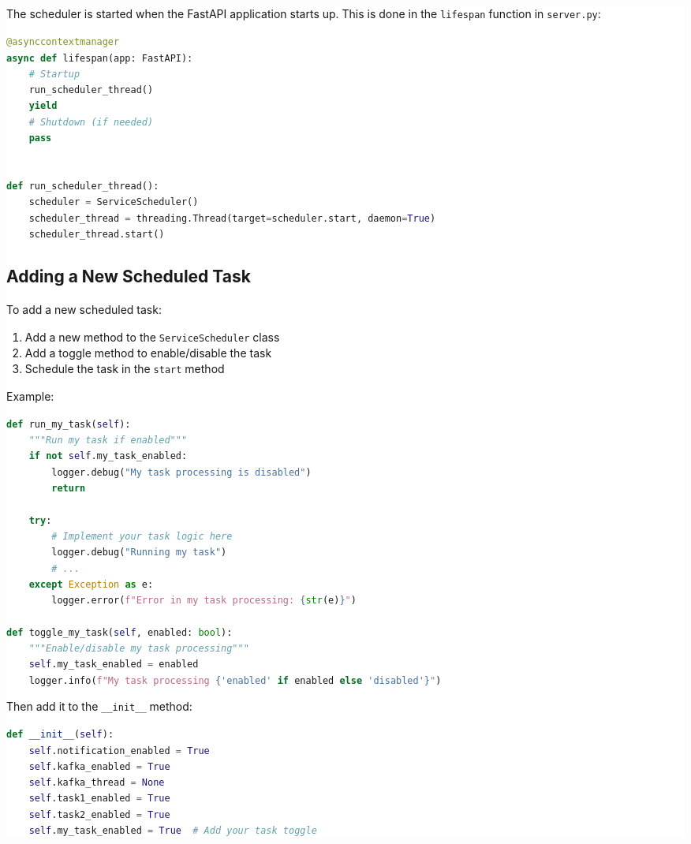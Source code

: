 The scheduler is started when the FastAPI application starts up. This is done in the `lifespan` function in `server.py`:

```python
@asynccontextmanager
async def lifespan(app: FastAPI):
    # Startup
    run_scheduler_thread()
    yield
    # Shutdown (if needed)
    pass


def run_scheduler_thread():
    scheduler = ServiceScheduler()
    scheduler_thread = threading.Thread(target=scheduler.start, daemon=True)
    scheduler_thread.start()
```

## Adding a New Scheduled Task

To add a new scheduled task:

1. Add a new method to the `ServiceScheduler` class
2. Add a toggle method to enable/disable the task
3. Schedule the task in the `start` method

Example:

```python
def run_my_task(self):
    """Run my task if enabled"""
    if not self.my_task_enabled:
        logger.debug("My task processing is disabled")
        return

    try:
        # Implement your task logic here
        logger.debug("Running my task")
        # ...
    except Exception as e:
        logger.error(f"Error in my task processing: {str(e)}")

def toggle_my_task(self, enabled: bool):
    """Enable/disable my task processing"""
    self.my_task_enabled = enabled
    logger.info(f"My task processing {'enabled' if enabled else 'disabled'}")
```

Then add it to the `__init__` method:

```python
def __init__(self):
    self.notification_enabled = True
    self.kafka_enabled = True
    self.kafka_thread = None
    self.task1_enabled = True
    self.task2_enabled = True
    self.my_task_enabled = True  # Add your task toggle
```
